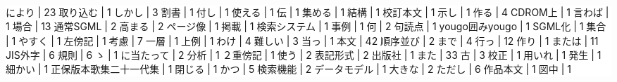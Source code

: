により | 23
取り込む | 1
しかし | 3
割書 | 1
付し | 1
使える | 1
伝 | 1
集める | 1
結構 | 1
校訂本文 | 1
示し | 1
作る | 4
CDROM上 | 1
言わば | 1
場合 | 13
通常SGML | 2
高まる | 2
ページ像 | 1
掲載 | 1
検索システム | 1
事例 | 1
何 | 2
句読点 | 1
yougo囲みyougo | 1
SGML化 | 1
集合 | 1
やすく | 1
左傍記 | 1
考慮 | 7
一層 | 1
上例 | 1
わけ | 4
難しい | 3
当っ | 1
本文 | 42
順序並び | 2
まで | 4
行っ | 12
作り | 1
または | 11
JIS外字 | 6
規則 | 6
ゝ | 1
に当たって | 2
分析 | 1
２重傍記 | 1
使う | 2
表記形式 | 2
出版社 | 1
また | 33
古 | 3
校正 | 1
用いれ | 1
発生 | 1
細かい | 1
正保版本歌集二十一代集 | 1
閉じる | 1
かつ | 5
検索機能 | 2
データモデル | 1
大きな | 2
ただし | 6
作品本文 | 1
図中 | 1
